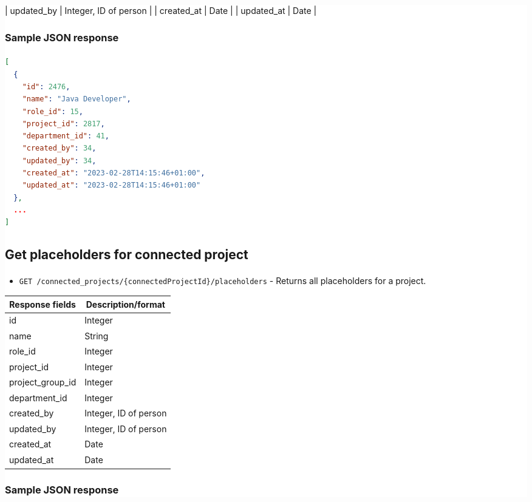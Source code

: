 | updated_by       | Integer, ID of person |
| created_at       | Date                  |
| updated_at       | Date                  |

### Sample JSON response

```json
[
  {
    "id": 2476,
    "name": "Java Developer",
    "role_id": 15,
    "project_id": 2817,
    "department_id": 41,
    "created_by": 34,
    "updated_by": 34,
    "created_at": "2023-02-28T14:15:46+01:00",
    "updated_at": "2023-02-28T14:15:46+01:00"
  },
  ...
]
```

## Get placeholders for connected project

* `GET /connected_projects/{connectedProjectId}/placeholders` - Returns all placeholders for a project.

| Response fields  | Description/format    |
|------------------|-----------------------|
| id               | Integer               |
| name             | String                |
| role_id          | Integer               |
| project_id       | Integer               |
| project_group_id | Integer               |
| department_id    | Integer               |
| created_by       | Integer, ID of person |
| updated_by       | Integer, ID of person |
| created_at       | Date                  |
| updated_at       | Date                  |

### Sample JSON response
